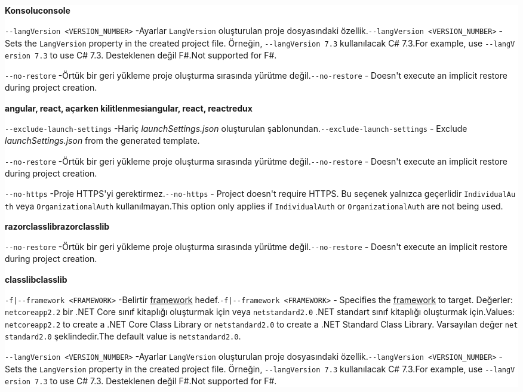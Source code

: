 <span data-ttu-id="6c7a4-454">**Konsolu**</span><span class="sxs-lookup"><span data-stu-id="6c7a4-454">**console**</span></span>

<span data-ttu-id="6c7a4-455">`--langVersion <VERSION_NUMBER>` -Ayarlar `LangVersion` oluşturulan proje dosyasındaki özellik.</span><span class="sxs-lookup"><span data-stu-id="6c7a4-455">`--langVersion <VERSION_NUMBER>` - Sets the `LangVersion` property in the created project file.</span></span> <span data-ttu-id="6c7a4-456">Örneğin, `--langVersion 7.3` kullanılacak C# 7.3.</span><span class="sxs-lookup"><span data-stu-id="6c7a4-456">For example, use `--langVersion 7.3` to use C# 7.3.</span></span> <span data-ttu-id="6c7a4-457">Desteklenen değil F#.</span><span class="sxs-lookup"><span data-stu-id="6c7a4-457">Not supported for F#.</span></span>

<span data-ttu-id="6c7a4-458">`--no-restore` -Örtük bir geri yükleme proje oluşturma sırasında yürütme değil.</span><span class="sxs-lookup"><span data-stu-id="6c7a4-458">`--no-restore` - Doesn't execute an implicit restore during project creation.</span></span>

<span data-ttu-id="6c7a4-459">**angular, react, açarken kilitlenmesi**</span><span class="sxs-lookup"><span data-stu-id="6c7a4-459">**angular, react, reactredux**</span></span>

<span data-ttu-id="6c7a4-460">`--exclude-launch-settings` -Hariç *launchSettings.json* oluşturulan şablonundan.</span><span class="sxs-lookup"><span data-stu-id="6c7a4-460">`--exclude-launch-settings` - Exclude *launchSettings.json* from the generated template.</span></span>

<span data-ttu-id="6c7a4-461">`--no-restore` -Örtük bir geri yükleme proje oluşturma sırasında yürütme değil.</span><span class="sxs-lookup"><span data-stu-id="6c7a4-461">`--no-restore` - Doesn't execute an implicit restore during project creation.</span></span>

<span data-ttu-id="6c7a4-462">`--no-https` -Proje HTTPS'yi gerektirmez.</span><span class="sxs-lookup"><span data-stu-id="6c7a4-462">`--no-https` - Project doesn't require HTTPS.</span></span> <span data-ttu-id="6c7a4-463">Bu seçenek yalnızca geçerlidir `IndividualAuth` veya `OrganizationalAuth` kullanılmayan.</span><span class="sxs-lookup"><span data-stu-id="6c7a4-463">This option only applies if `IndividualAuth` or `OrganizationalAuth` are not being used.</span></span>

<span data-ttu-id="6c7a4-464">**razorclasslib**</span><span class="sxs-lookup"><span data-stu-id="6c7a4-464">**razorclasslib**</span></span>

<span data-ttu-id="6c7a4-465">`--no-restore` -Örtük bir geri yükleme proje oluşturma sırasında yürütme değil.</span><span class="sxs-lookup"><span data-stu-id="6c7a4-465">`--no-restore` - Doesn't execute an implicit restore during project creation.</span></span>

<span data-ttu-id="6c7a4-466">**classlib**</span><span class="sxs-lookup"><span data-stu-id="6c7a4-466">**classlib**</span></span>

<span data-ttu-id="6c7a4-467">`-f|--framework <FRAMEWORK>` -Belirtir [framework](../../standard/frameworks.md) hedef.</span><span class="sxs-lookup"><span data-stu-id="6c7a4-467">`-f|--framework <FRAMEWORK>` - Specifies the [framework](../../standard/frameworks.md) to target.</span></span> <span data-ttu-id="6c7a4-468">Değerler: `netcoreapp2.2` bir .NET Core sınıf kitaplığı oluşturmak için veya `netstandard2.0` .NET standart sınıf kitaplığı oluşturmak için.</span><span class="sxs-lookup"><span data-stu-id="6c7a4-468">Values: `netcoreapp2.2` to create a .NET Core Class Library or `netstandard2.0` to create a .NET Standard Class Library.</span></span> <span data-ttu-id="6c7a4-469">Varsayılan değer `netstandard2.0` şeklindedir.</span><span class="sxs-lookup"><span data-stu-id="6c7a4-469">The default value is `netstandard2.0`.</span></span>

<span data-ttu-id="6c7a4-470">`--langVersion <VERSION_NUMBER>` -Ayarlar `LangVersion` oluşturulan proje dosyasındaki özellik.</span><span class="sxs-lookup"><span data-stu-id="6c7a4-470">`--langVersion <VERSION_NUMBER>` - Sets the `LangVersion` property in the created project file.</span></span> <span data-ttu-id="6c7a4-471">Örneğin, `--langVersion 7.3` kullanılacak C# 7.3.</span><span class="sxs-lookup"><span data-stu-id="6c7a4-471">For example, use `--langVersion 7.3` to use C# 7.3.</span></span> <span data-ttu-id="6c7a4-472">Desteklenen değil F#.</span><span class="sxs-lookup"><span data-stu-id="6c7a4-472">Not supported for F#.</span></span>
